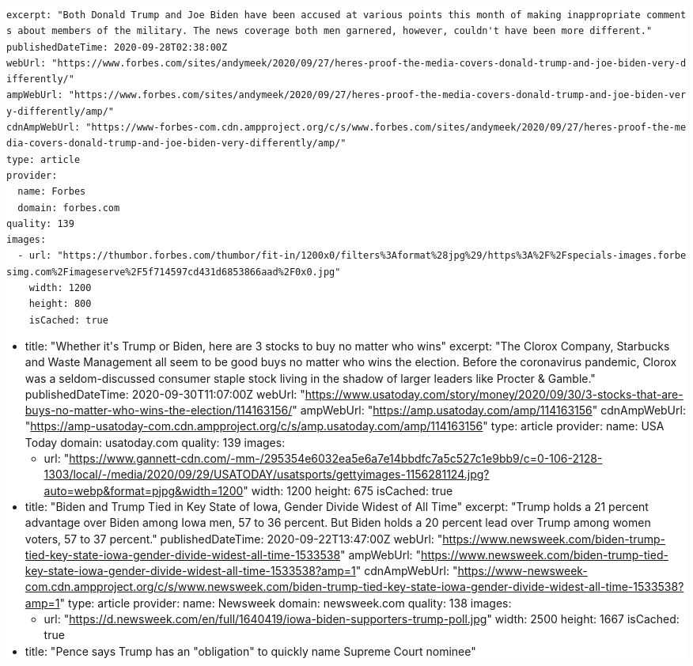     excerpt: "Both Donald Trump and Joe Biden have been accused at various points this month of making inappropriate comments about members of the military. The news coverage both men garnered, however, couldn't have been more different."
    publishedDateTime: 2020-09-28T02:38:00Z
    webUrl: "https://www.forbes.com/sites/andymeek/2020/09/27/heres-proof-the-media-covers-donald-trump-and-joe-biden-very-differently/"
    ampWebUrl: "https://www.forbes.com/sites/andymeek/2020/09/27/heres-proof-the-media-covers-donald-trump-and-joe-biden-very-differently/amp/"
    cdnAmpWebUrl: "https://www-forbes-com.cdn.ampproject.org/c/s/www.forbes.com/sites/andymeek/2020/09/27/heres-proof-the-media-covers-donald-trump-and-joe-biden-very-differently/amp/"
    type: article
    provider:
      name: Forbes
      domain: forbes.com
    quality: 139
    images:
      - url: "https://thumbor.forbes.com/thumbor/fit-in/1200x0/filters%3Aformat%28jpg%29/https%3A%2F%2Fspecials-images.forbesimg.com%2Fimageserve%2F5f714597cd431d6853866aad%2F0x0.jpg"
        width: 1200
        height: 800
        isCached: true
  - title: "Whether it's Trump or Biden, here are 3 stocks to buy no matter who wins"
    excerpt: "The Clorox Company, Starbucks and Waste Management all seem to be good buys no matter who wins the election. Before the coronavirus pandemic, Clorox was a seldom-discussed consumer staple stock living in the shadow of larger leaders like Procter & Gamble."
    publishedDateTime: 2020-09-30T11:07:00Z
    webUrl: "https://www.usatoday.com/story/money/2020/09/30/3-stocks-that-are-buys-no-matter-who-wins-the-election/114163156/"
    ampWebUrl: "https://amp.usatoday.com/amp/114163156"
    cdnAmpWebUrl: "https://amp-usatoday-com.cdn.ampproject.org/c/s/amp.usatoday.com/amp/114163156"
    type: article
    provider:
      name: USA Today
      domain: usatoday.com
    quality: 139
    images:
      - url: "https://www.gannett-cdn.com/-mm-/295354e6032ea5e6a7e14bbdfc7a5c527c1e9bb9/c=0-106-2128-1303/local/-/media/2020/09/29/USATODAY/usatsports/gettyimages-1156281124.jpg?auto=webp&format=pjpg&width=1200"
        width: 1200
        height: 675
        isCached: true
  - title: "Biden and Trump Tied in Key State of Iowa, Gender Divide Widest of All Time"
    excerpt: "Trump holds a 21 percent advantage over Biden among Iowa men, 57 to 36 percent. But Biden holds a 20 percent lead over Trump among women voters, 57 to 37 percent."
    publishedDateTime: 2020-09-22T13:47:00Z
    webUrl: "https://www.newsweek.com/biden-trump-tied-key-state-iowa-gender-divide-widest-all-time-1533538"
    ampWebUrl: "https://www.newsweek.com/biden-trump-tied-key-state-iowa-gender-divide-widest-all-time-1533538?amp=1"
    cdnAmpWebUrl: "https://www-newsweek-com.cdn.ampproject.org/c/s/www.newsweek.com/biden-trump-tied-key-state-iowa-gender-divide-widest-all-time-1533538?amp=1"
    type: article
    provider:
      name: Newsweek
      domain: newsweek.com
    quality: 138
    images:
      - url: "https://d.newsweek.com/en/full/1640419/iowa-biden-supporters-trump-poll.jpg"
        width: 2500
        height: 1667
        isCached: true
  - title: "Pence says Trump has an \"obligation\" to quickly name Supreme Court nominee"